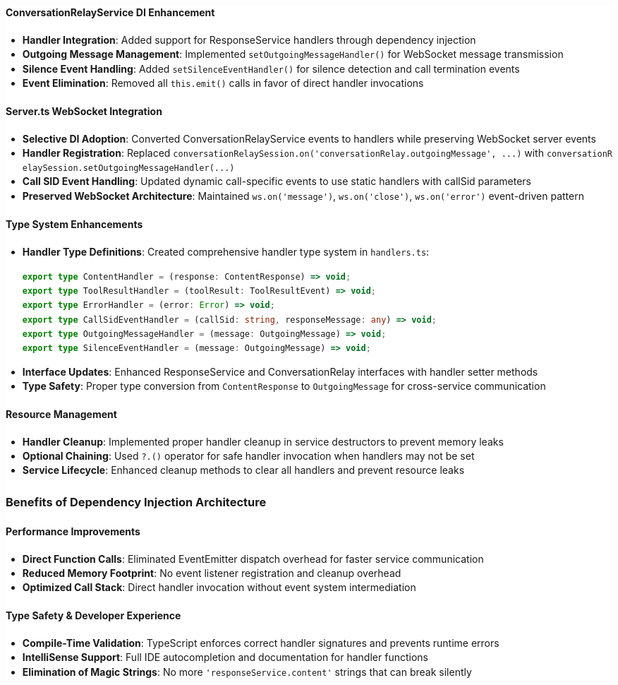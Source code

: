 #### ConversationRelayService DI Enhancement
- **Handler Integration**: Added support for ResponseService handlers through dependency injection
- **Outgoing Message Management**: Implemented `setOutgoingMessageHandler()` for WebSocket message transmission
- **Silence Event Handling**: Added `setSilenceEventHandler()` for silence detection and call termination events
- **Event Elimination**: Removed all `this.emit()` calls in favor of direct handler invocations

#### Server.ts WebSocket Integration
- **Selective DI Adoption**: Converted ConversationRelayService events to handlers while preserving WebSocket server events
- **Handler Registration**: Replaced `conversationRelaySession.on('conversationRelay.outgoingMessage', ...)` with `conversationRelaySession.setOutgoingMessageHandler(...)`
- **Call SID Event Handling**: Updated dynamic call-specific events to use static handlers with callSid parameters
- **Preserved WebSocket Architecture**: Maintained `ws.on('message')`, `ws.on('close')`, `ws.on('error')` event-driven pattern

#### Type System Enhancements
- **Handler Type Definitions**: Created comprehensive handler type system in `handlers.ts`:
  ```typescript
  export type ContentHandler = (response: ContentResponse) => void;
  export type ToolResultHandler = (toolResult: ToolResultEvent) => void;
  export type ErrorHandler = (error: Error) => void;
  export type CallSidEventHandler = (callSid: string, responseMessage: any) => void;
  export type OutgoingMessageHandler = (message: OutgoingMessage) => void;
  export type SilenceEventHandler = (message: OutgoingMessage) => void;
  ```
- **Interface Updates**: Enhanced ResponseService and ConversationRelay interfaces with handler setter methods
- **Type Safety**: Proper type conversion from `ContentResponse` to `OutgoingMessage` for cross-service communication

#### Resource Management
- **Handler Cleanup**: Implemented proper handler cleanup in service destructors to prevent memory leaks
- **Optional Chaining**: Used `?.()` operator for safe handler invocation when handlers may not be set
- **Service Lifecycle**: Enhanced cleanup methods to clear all handlers and prevent resource leaks

### Benefits of Dependency Injection Architecture

#### Performance Improvements
- **Direct Function Calls**: Eliminated EventEmitter dispatch overhead for faster service communication
- **Reduced Memory Footprint**: No event listener registration and cleanup overhead
- **Optimized Call Stack**: Direct handler invocation without event system intermediation

#### Type Safety & Developer Experience  
- **Compile-Time Validation**: TypeScript enforces correct handler signatures and prevents runtime errors
- **IntelliSense Support**: Full IDE autocompletion and documentation for handler functions
- **Elimination of Magic Strings**: No more `'responseService.content'` strings that can break silently
